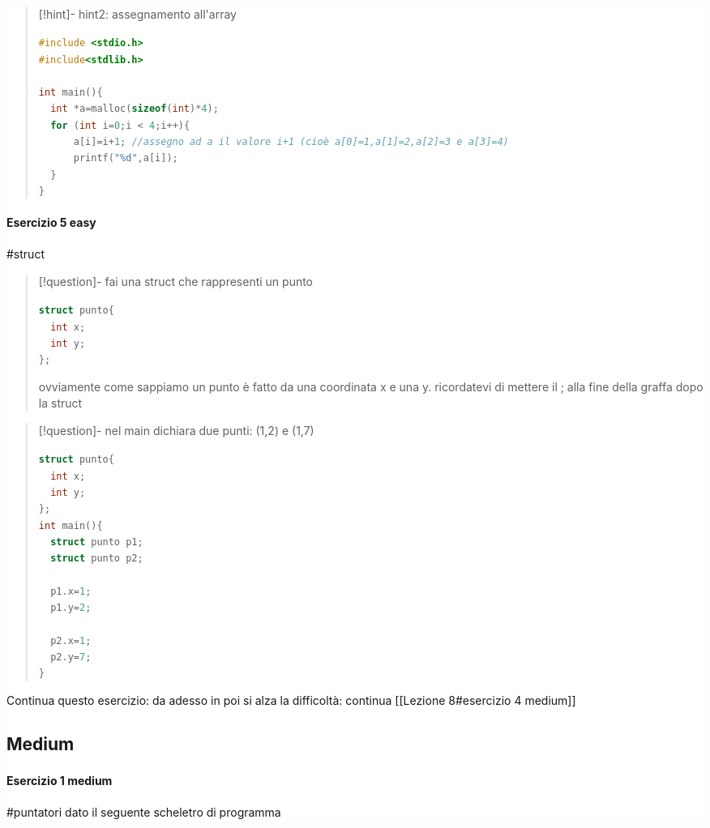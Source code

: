 >[!hint]- hint2: assegnamento all'array
>```C
>#include <stdio.h>
>#include<stdlib.h>
>
>int main(){
>	int *a=malloc(sizeof(int)*4);
>	for (int i=0;i < 4;i++){
>		a[i]=i+1; //assegno ad a il valore i+1 (cioè a[0]=1,a[1]=2,a[2]=3 e a[3]=4)
>		printf("%d",a[i]);
>	}
>}
>```

#### Esercizio 5 easy
#struct

>[!question]- fai una struct che rappresenti un punto
>```C
>struct punto{
>	int x;
>	int y;
>};
>```
>ovviamente come sappiamo un punto è fatto da una coordinata x e una y.
>ricordatevi di mettere il ; alla fine della graffa dopo la struct

>[!question]- nel main dichiara due punti: (1,2) e (1,7)
>```C
>struct punto{
>	int x;
>	int y;
>};
>int main(){
>	struct punto p1;
>	struct punto p2;
>	
>	p1.x=1;
>	p1.y=2;
>	
>	p2.x=1;
>	p2.y=7;
>}
>```

Continua questo esercizio: da adesso in poi si alza la difficoltà: continua [[Lezione 8#esercizio 4 medium]]

## Medium
#### Esercizio 1 medium
#puntatori
dato il seguente scheletro di programma
